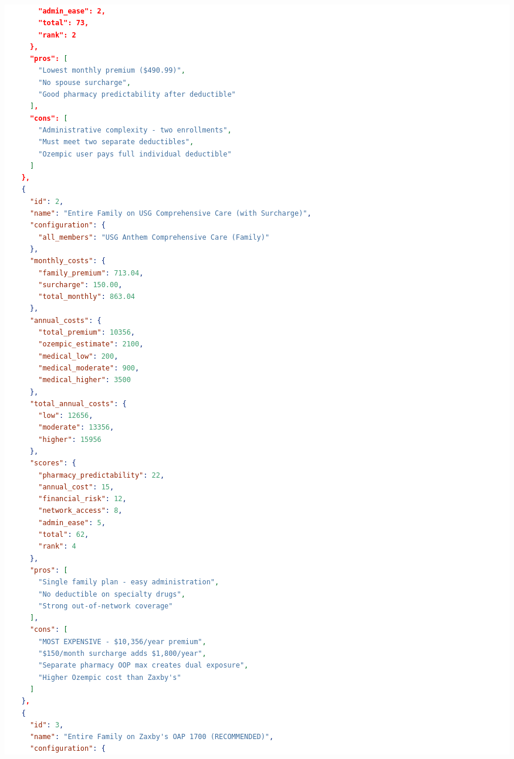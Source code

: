 ```json
        "admin_ease": 2,
        "total": 73,
        "rank": 2
      },
      "pros": [
        "Lowest monthly premium ($490.99)",
        "No spouse surcharge",
        "Good pharmacy predictability after deductible"
      ],
      "cons": [
        "Administrative complexity - two enrollments",
        "Must meet two separate deductibles",
        "Ozempic user pays full individual deductible"
      ]
    },
    {
      "id": 2,
      "name": "Entire Family on USG Comprehensive Care (with Surcharge)",
      "configuration": {
        "all_members": "USG Anthem Comprehensive Care (Family)"
      },
      "monthly_costs": {
        "family_premium": 713.04,
        "surcharge": 150.00,
        "total_monthly": 863.04
      },
      "annual_costs": {
        "total_premium": 10356,
        "ozempic_estimate": 2100,
        "medical_low": 200,
        "medical_moderate": 900,
        "medical_higher": 3500
      },
      "total_annual_costs": {
        "low": 12656,
        "moderate": 13356,
        "higher": 15956
      },
      "scores": {
        "pharmacy_predictability": 22,
        "annual_cost": 15,
        "financial_risk": 12,
        "network_access": 8,
        "admin_ease": 5,
        "total": 62,
        "rank": 4
      },
      "pros": [
        "Single family plan - easy administration",
        "No deductible on specialty drugs",
        "Strong out-of-network coverage"
      ],
      "cons": [
        "MOST EXPENSIVE - $10,356/year premium",
        "$150/month surcharge adds $1,800/year",
        "Separate pharmacy OOP max creates dual exposure",
        "Higher Ozempic cost than Zaxby's"
      ]
    },
    {
      "id": 3,
      "name": "Entire Family on Zaxby's OAP 1700 (RECOMMENDED)",
      "configuration": {
```